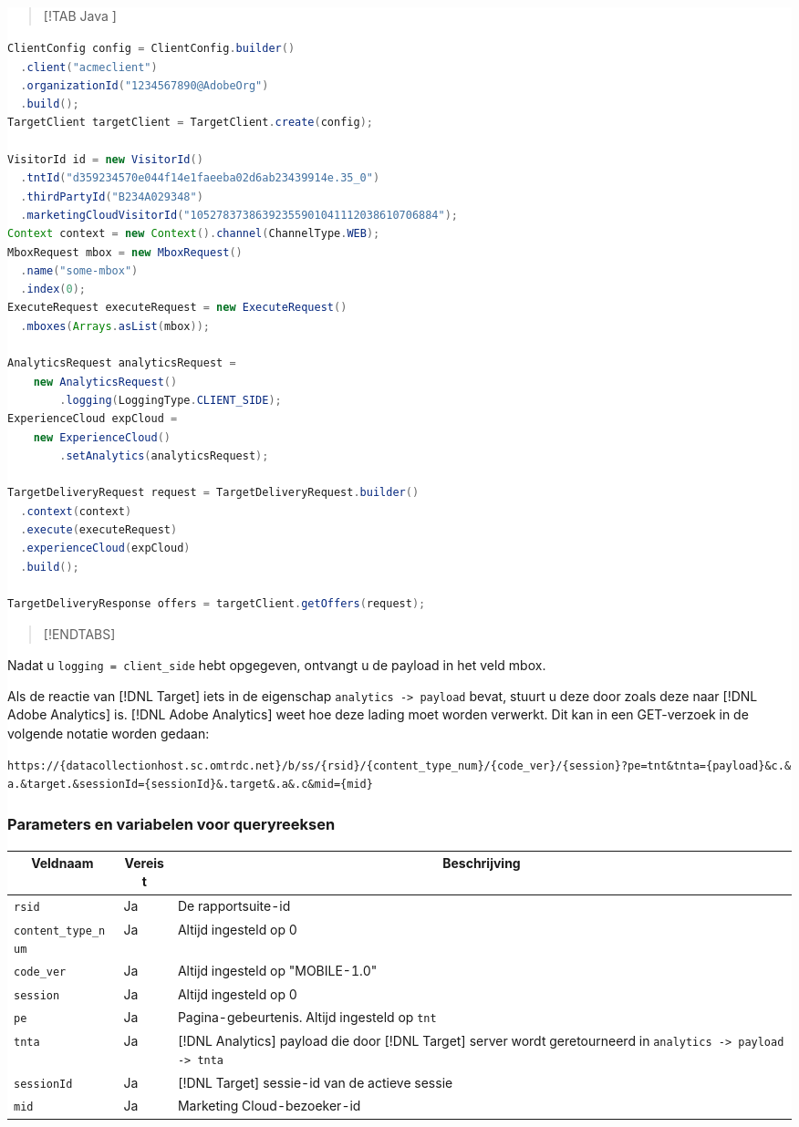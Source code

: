 >[!TAB  Java ]

```java {line-numbers="true"}
ClientConfig config = ClientConfig.builder()
  .client("acmeclient")
  .organizationId("1234567890@AdobeOrg")
  .build();
TargetClient targetClient = TargetClient.create(config);

VisitorId id = new VisitorId()
  .tntId("d359234570e044f14e1faeeba02d6ab23439914e.35_0")
  .thirdPartyId("B234A029348")
  .marketingCloudVisitorId("10527837386392355901041112038610706884");
Context context = new Context().channel(ChannelType.WEB);
MboxRequest mbox = new MboxRequest()
  .name("some-mbox")
  .index(0);
ExecuteRequest executeRequest = new ExecuteRequest()
  .mboxes(Arrays.asList(mbox));

AnalyticsRequest analyticsRequest =
    new AnalyticsRequest()
        .logging(LoggingType.CLIENT_SIDE);
ExperienceCloud expCloud =
    new ExperienceCloud()
        .setAnalytics(analyticsRequest);

TargetDeliveryRequest request = TargetDeliveryRequest.builder()
  .context(context)
  .execute(executeRequest)
  .experienceCloud(expCloud)
  .build();

TargetDeliveryResponse offers = targetClient.getOffers(request);
```

>[!ENDTABS]

Nadat u `logging = client_side` hebt opgegeven, ontvangt u de payload in het veld mbox.

Als de reactie van [!DNL Target] iets in de eigenschap `analytics -> payload` bevat, stuurt u deze door zoals deze naar [!DNL Adobe Analytics] is. [!DNL Adobe Analytics] weet hoe deze lading moet worden verwerkt. Dit kan in een GET-verzoek in de volgende notatie worden gedaan:

```
https://{datacollectionhost.sc.omtrdc.net}/b/ss/{rsid}/{content_type_num}/{code_ver}/{session}?pe=tnt&tnta={payload}&c.&a.&target.&sessionId={sessionId}&.target&.a&.c&mid={mid}
```

### Parameters en variabelen voor queryreeksen

| Veldnaam | Vereist | Beschrijving |
| --- | --- | --- |
| `rsid` | Ja | De rapportsuite-id |
| `content_type_num` | Ja | Altijd ingesteld op 0 |
| `code_ver` | Ja | Altijd ingesteld op &quot;MOBILE-1.0&quot; |
| `session` | Ja | Altijd ingesteld op 0 |
| `pe` | Ja | Pagina-gebeurtenis. Altijd ingesteld op `tnt` |
| `tnta` | Ja | [!DNL Analytics] payload die door [!DNL Target] server wordt geretourneerd in `analytics -> payload -> tnta` |
| `sessionId` | Ja | [!DNL Target] sessie-id van de actieve sessie |
| `mid` | Ja | Marketing Cloud-bezoeker-id |
